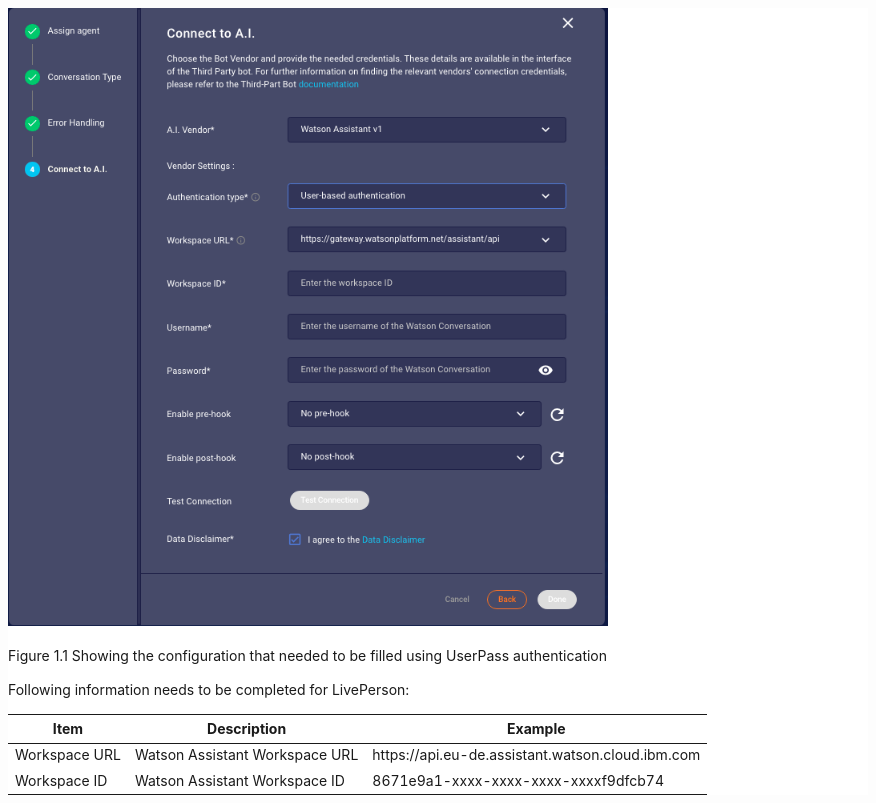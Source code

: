 <img loading="lazy" class="fancyimage" style="width:600px" src="img/watsonassistant/userpass-based-auth.png" alt="">

Figure 1.1 Showing the configuration that needed to be filled using UserPass authentication

Following information needs to be completed for LivePerson:

<table>
  <thead>
  <tr>
    <th>Item</th>
    <th>Description</th>
    <th>Example</th>
  </tr>
  </thead>
  <tbody>
  <tr>
    <td>Workspace URL</td>
    <td>Watson Assistant Workspace URL</td>
    <td>https://api.eu-de.assistant.watson.cloud.ibm.com</td>
  </tr>
  <tr>
    <td>Workspace ID</td>
    <td>Watson Assistant Workspace ID</td>
    <td>8671e9a1-xxxx-xxxx-xxxx-xxxxf9dfcb74</td>
  </tr>
  <tr>